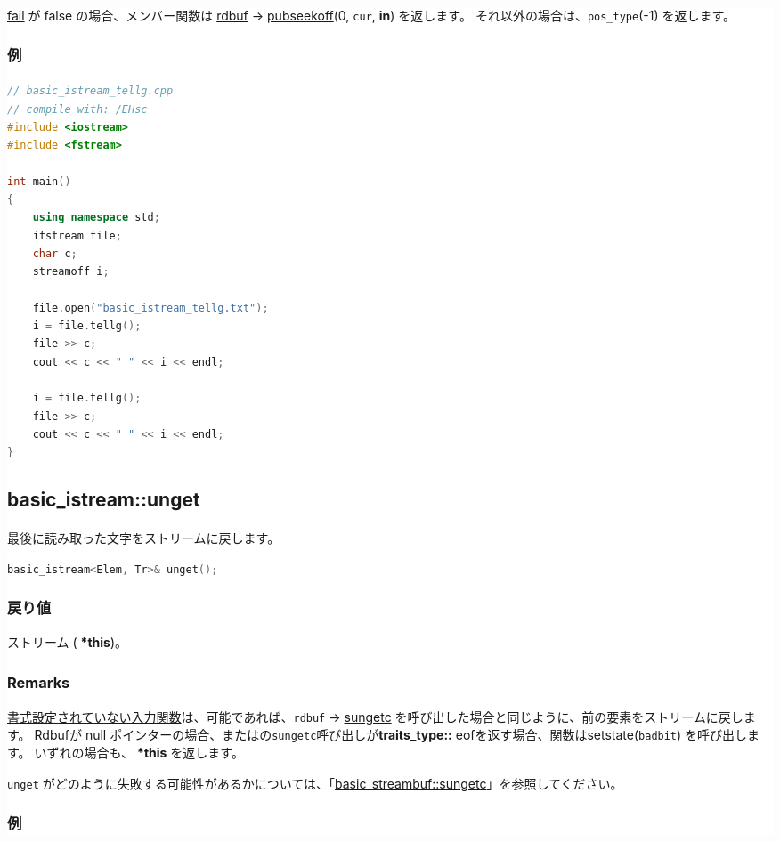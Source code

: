 [fail](../standard-library/basic-ios-class.md#fail) が false の場合、メンバー関数は [rdbuf](../standard-library/basic-ios-class.md#rdbuf) -> [pubseekoff](../standard-library/basic-streambuf-class.md#pubseekoff)(0, `cur`, **in**) を返します。 それ以外の場合は、`pos_type`(-1) を返します。

### <a name="example"></a>例

```cpp
// basic_istream_tellg.cpp
// compile with: /EHsc
#include <iostream>
#include <fstream>

int main()
{
    using namespace std;
    ifstream file;
    char c;
    streamoff i;

    file.open("basic_istream_tellg.txt");
    i = file.tellg();
    file >> c;
    cout << c << " " << i << endl;

    i = file.tellg();
    file >> c;
    cout << c << " " << i << endl;
}
```

## <a name="unget"></a>  basic_istream::unget

最後に読み取った文字をストリームに戻します。

```cpp
basic_istream<Elem, Tr>& unget();
```

### <a name="return-value"></a>戻り値

ストリーム ( **\*this**)。

### <a name="remarks"></a>Remarks

[書式設定されていない入力関数](../standard-library/basic-istream-class.md)は、可能であれば、`rdbuf` -> [sungetc](../standard-library/basic-streambuf-class.md#sungetc) を呼び出した場合と同じように、前の要素をストリームに戻します。 [Rdbuf](../standard-library/basic-ios-class.md#rdbuf)が null ポインターの場合、またはの`sungetc`呼び出しが**traits_type::** [eof](../standard-library/basic-ios-class.md#eof)を返す場合、関数は[setstate](../standard-library/basic-ios-class.md#setstate)(`badbit`) を呼び出します。 いずれの場合も、 **\*this** を返します。

`unget` がどのように失敗する可能性があるかについては、「[basic_streambuf::sungetc](../standard-library/basic-streambuf-class.md#sungetc)」を参照してください。

### <a name="example"></a>例
